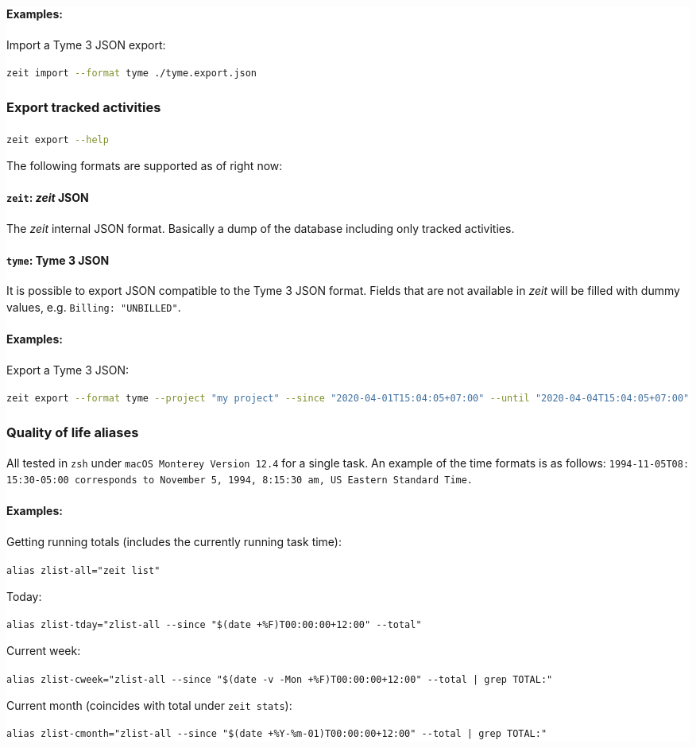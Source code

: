 #### Examples:

Import a Tyme 3 JSON export:

```sh
zeit import --format tyme ./tyme.export.json
```


### Export tracked activities

```sh
zeit export --help
```

The following formats are supported as of right now:

#### `zeit`: *zeit* JSON

The *zeit* internal JSON format. Basically a dump of the database including
only tracked activities.

#### `tyme`: Tyme 3 JSON

It is possible to export JSON compatible to the Tyme 3 JSON format. Fields that
are not available in *zeit* will be filled with dummy values, e.g.
`Billing: "UNBILLED"`.

#### Examples:

Export a Tyme 3 JSON:

```sh
zeit export --format tyme --project "my project" --since "2020-04-01T15:04:05+07:00" --until "2020-04-04T15:04:05+07:00"
```

### Quality of life aliases 
All tested in `zsh` under `macOS Monterey Version 12.4` for a single task. An example of the time formats is as follows: `1994-11-05T08:15:30-05:00 corresponds to November 5, 1994, 8:15:30 am, US Eastern Standard Time.` 

#### Examples:

Getting running totals (includes the currently running task time):

`alias zlist-all="zeit list"`

Today: 
```
alias zlist-tday="zlist-all --since "$(date +%F)T00:00:00+12:00" --total"
```

Current week: 
```
alias zlist-cweek="zlist-all --since "$(date -v -Mon +%F)T00:00:00+12:00" --total | grep TOTAL:"
``` 

Current month (coincides with total under `zeit stats`): 
```
alias zlist-cmonth="zlist-all --since "$(date +%Y-%m-01)T00:00:00+12:00" --total | grep TOTAL:"
``` 

